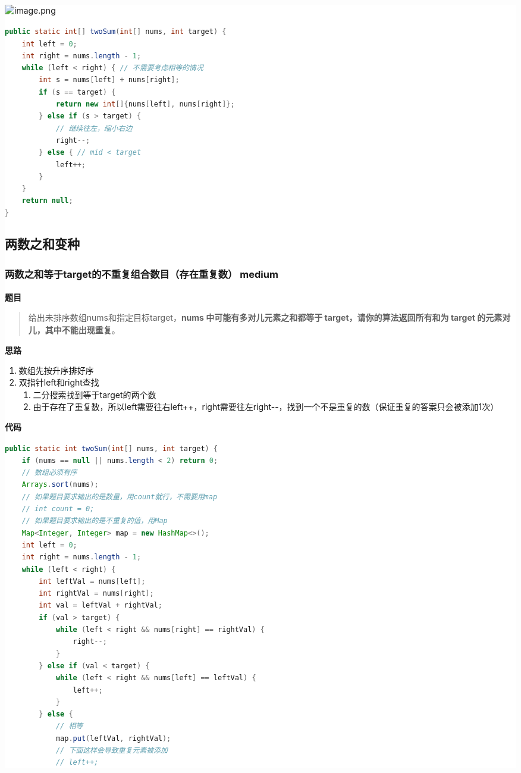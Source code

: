 ![image.png](https://cdn.nlark.com/yuque/0/2022/png/694278/1664207492525-7578eccc-4993-4f1b-9e83-bf95074942a3.png#averageHue=%23f0f0f0&clientId=u941ea8d3-9f14-4&errorMessage=unknown%20error&from=paste&height=158&id=uea9c9d0e&originHeight=271&originWidth=858&originalType=binary&ratio=1&rotation=0&showTitle=false&size=73725&status=error&style=none&taskId=u0325eb78-c9d1-467c-b8b9-85ff3148da0&title=&width=501)

```java
public static int[] twoSum(int[] nums, int target) {
    int left = 0;
    int right = nums.length - 1;
    while (left < right) { // 不需要考虑相等的情况
        int s = nums[left] + nums[right];
        if (s == target) {
            return new int[]{nums[left], nums[right]};
        } else if (s > target) {
            // 继续往左，缩小右边
            right--;
        } else { // mid < target
            left++;
        }
    }
    return null;
}
```

## 两数之和变种

### 两数之和等于target的不重复组合数目（存在重复数） medium

**题目**

> 给出未排序数组nums和指定目标target，**nums 中可能有多对儿元素之和都等于 target，请你的算法返回所有和为 target 的元素对儿，其中不能出现重复**。

**思路**

1. 数组先按升序排好序
2. 双指针left和right查找
   1. 二分搜索找到等于target的两个数
   2. 由于存在了重复数，所以left需要往右left++，right需要往左right--，找到一个不是重复的数（保证重复的答案只会被添加1次）

**代码**

```java
public static int twoSum(int[] nums, int target) {
    if (nums == null || nums.length < 2) return 0;
    // 数组必须有序
    Arrays.sort(nums);
    // 如果题目要求输出的是数量，用count就行，不需要用map
    // int count = 0;
    // 如果题目要求输出的是不重复的值，用Map
    Map<Integer, Integer> map = new HashMap<>();
    int left = 0;
    int right = nums.length - 1;
    while (left < right) {
        int leftVal = nums[left];
        int rightVal = nums[right];
        int val = leftVal + rightVal;
        if (val > target) {
            while (left < right && nums[right] == rightVal) {
                right--;
            }
        } else if (val < target) {
            while (left < right && nums[left] == leftVal) {
                left++;
            }
        } else {
            // 相等
            map.put(leftVal, rightVal);
            // 下面这样会导致重复元素被添加
            // left++;
```
